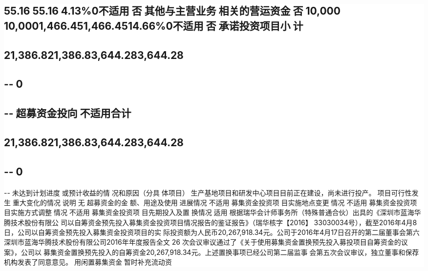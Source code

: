 55.16
55.16
4.13%0不适用
否
其他与主营业务
相关的营运资金
否
10,000
10,0001,466.451,466.4514.66%0不适用
否
承诺投资项目小
计
--
21,386.821,386.83,644.283,644.28
--
--
0
--
--
超募资金投向
不适用合计
--
21,386.821,386.83,644.283,644.28
--
--
0
--
--
未达到计划进度
或预计收益的情
况和原因（分具
体项目）
生产基地项目和研发中心项目目前正在建设，尚未进行投产。
项目可行性发生
重大变化的情况
说明
无
超募资金的金
额、用途及使用
进展情况
不适用
募集资金投资项
目实施地点变更
情况
不适用
募集资金投资项
目实施方式调整
情况
不适用
募集资金投资项
目先期投入及置
换情况
适用
根据瑞华会计师事务所（特殊普通合伙）出具的《深圳市蓝海华腾技术股份有限公
司以自筹资金预先投入募集资金投资项目情况报告的鉴证报告》（瑞华核字【2016】
33030034号），截至2016年4月8日，公司以自筹资金预先投入募集资金投资项目的实
际投资额为人民币20,267,918.34元。公司于2016年4月17日召开的第二届董事会第六
深圳市蓝海华腾技术股份有限公司2016年年度报告全文
26
次会议审议通过了《关于使用募集资金置换预先投入募投项目自筹资金的议案》，公司以
募集资金置换预先投入的自筹资金20,267,918.34元。上述置换事项已经公司第二届监事
会第五次会议审议，独立董事和保荐机构发表了同意意见。
用闲置募集资金
暂时补充流动资